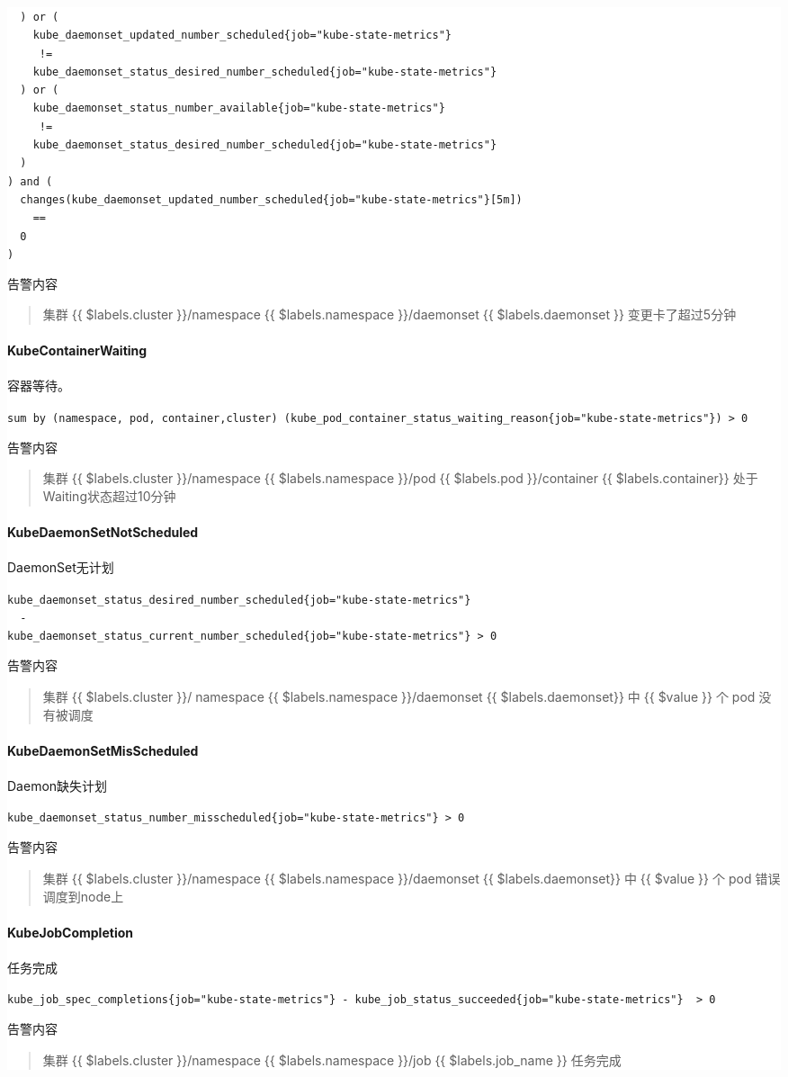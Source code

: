 ```
  ) or (
    kube_daemonset_updated_number_scheduled{job="kube-state-metrics"}
     !=
    kube_daemonset_status_desired_number_scheduled{job="kube-state-metrics"}
  ) or (
    kube_daemonset_status_number_available{job="kube-state-metrics"}
     !=
    kube_daemonset_status_desired_number_scheduled{job="kube-state-metrics"}
  )
) and (
  changes(kube_daemonset_updated_number_scheduled{job="kube-state-metrics"}[5m])
    ==
  0
)
```
告警内容
> 集群 {{ $labels.cluster }}/namespace {{ $labels.namespace }}/daemonset {{ $labels.daemonset }} 变更卡了超过5分钟

#### KubeContainerWaiting
容器等待。
```
sum by (namespace, pod, container,cluster) (kube_pod_container_status_waiting_reason{job="kube-state-metrics"}) > 0
```
告警内容
> 集群 {{ $labels.cluster }}/namespace {{ $labels.namespace }}/pod {{ $labels.pod }}/container {{ $labels.container}} 处于Waiting状态超过10分钟

#### KubeDaemonSetNotScheduled
DaemonSet无计划
```
kube_daemonset_status_desired_number_scheduled{job="kube-state-metrics"}
  -
kube_daemonset_status_current_number_scheduled{job="kube-state-metrics"} > 0
```
告警内容
> 集群 {{ $labels.cluster }}/ namespace {{ $labels.namespace }}/daemonset {{ $labels.daemonset}}  中 {{ $value }} 个 pod 没有被调度

#### KubeDaemonSetMisScheduled
Daemon缺失计划
```
kube_daemonset_status_number_misscheduled{job="kube-state-metrics"} > 0
```
告警内容
> 集群 {{ $labels.cluster }}/namespace {{ $labels.namespace }}/daemonset {{ $labels.daemonset}} 中 {{ $value }} 个 pod 错误调度到node上

#### KubeJobCompletion
任务完成
```
kube_job_spec_completions{job="kube-state-metrics"} - kube_job_status_succeeded{job="kube-state-metrics"}  > 0
```
告警内容
> 集群 {{ $labels.cluster }}/namespace {{ $labels.namespace }}/job {{ $labels.job_name }} 任务完成
